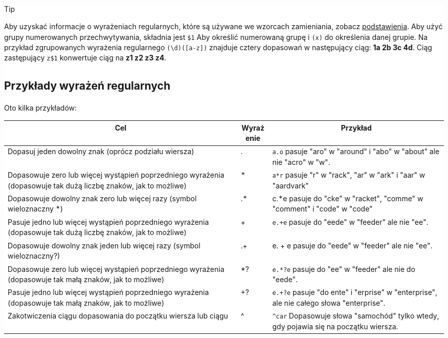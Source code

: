 > [!TIP]
> Aby uzyskać informacje o wyrażeniach regularnych, które są używane we wzorcach zamieniania, zobacz [podstawienia](http://msdn.microsoft.com/library/d1f52431-1c7d-4dc6-8792-6b988256892e). Aby użyć grupy numerowanych przechwytywania, składnia jest `$1` Aby określić numerowaną grupę i `(x)` do określenia danej grupie. Na przykład zgrupowanych wyrażenia regularnego `(\d)([a-z])` znajduje cztery dopasowań w następujący ciąg: **1a 2b 3c 4d**. Ciąg zastępujący `z$1` konwertuje ciąg na **z1 z2 z3 z4**.

## <a name="regular-expression-examples"></a>Przykłady wyrażeń regularnych

Oto kilka przykładów:


|                                                                                                                       Cel                                                                                                                       |                                                     Wyrażenie                                                     |                                                                          Przykład                                                                          |
|-----------------------------------------------------------------------------------------------------------------------------------------------------------------------------------------------------------------------------------------------------|--------------------------------------------------------------------------------------------------------------------|-----------------------------------------------------------------------------------------------------------------------------------------------------------|
|                                                                                                  Dopasuj jeden dowolny znak (oprócz podziału wiersza)                                                                                                   |                                                         .                                                          |                                     `a.o` pasuje "aro" w "around" i "abo" w "about" ale nie "acro" w "w".                                      |
|                                                                          Dopasowuje zero lub więcej wystąpień poprzedniego wyrażenia (dopasowuje tak dużą liczbę znaków, jak to możliwe)                                                                          |                                                         \*                                                         |                                            `a*r` pasuje "r" w "rack", "ar" w "ark" i "aar" w "aardvark"                                            |
|                                                                                                Dopasowuje dowolny znak zero lub więcej razy (symbol wieloznaczny \*)                                                                                                 |                                                        .\*                                                         |                                        c.\*e pasuje do "cke" w "racket", "comme" w "comment" i "code" w "code"                                        |
|                                                                          Pasuje jedno lub więcej wystąpień poprzedniego wyrażenia (dopasowuje tak dużą liczbę znaków, jak to możliwe)                                                                           |                                                         +                                                          |                                                      `e.+e` pasuje do "eede" w "feeder" ale nie "ee".                                                      |
|                                                                                                 Dopasowuje dowolny znak jeden lub więcej razy (symbol wieloznaczny?)                                                                                                  |                                                         .+                                                         |                                                       e. + e pasuje do "eede" w "feeder" ale nie "ee".                                                       |
|                                                                          Dopasowuje zero lub więcej wystąpień poprzedniego wyrażenia (dopasowuje tak małą znaków, jak to możliwe)                                                                           |                                                        \*?                                                         |                                                     `e.*?e` pasuje do "ee" w "feeder" ale nie do "eede".                                                      |
|                                                                           Pasuje jedno lub więcej wystąpień poprzedniego wyrażenia (dopasowuje tak małą znaków, jak to możliwe)                                                                           |                                                         +?                                                         |                                `e.+?e` pasuje "do ente" i "erprise" w "enterprise", ale nie całego słowa "enterprise".                                 |
|                                                                                            Zakotwiczenia ciągu dopasowania do początku wiersza lub ciągu                                                                                             |                                                         ^                                                          |                                      `^car` Dopasowuje słowa "samochód" tylko wtedy, gdy pojawia się na początku wiersza.                                       |